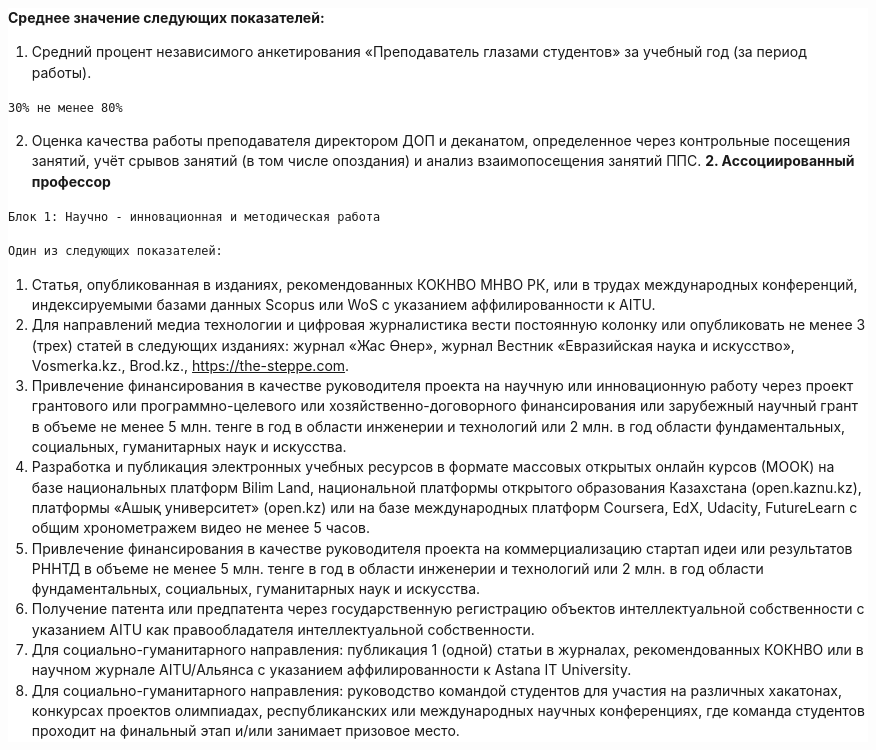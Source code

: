 **Среднее значение следующих показателей:**

1. Средний процент независимого анкетирования «Преподаватель глазами студентов» за учебный год (за период
   работы).

```
30% не менее 80%
```

2. Оценка качества работы преподавателя директором ДОП и деканатом, определенное через контрольные
   посещения занятий, учёт срывов занятий (в том числе опоздания) и анализ взаимопосещения занятий ППС.
   **2. Ассоциированный
   профессор**

```
Блок 1: Научно - инновационная и методическая работа
```
```
Один из следующих показателей:
```
1. Статья, опубликованная в изданиях, рекомендованных КОКНВО МНВО РК, или в трудах международных
   конференций, индексируемыми базами данных Scopus или WoS с указанием аффилированности к AITU.
2. Для направлений медиа технологии и цифровая журналистика вести постоянную колонку или опубликовать не
   менее 3 (трех) статей в следующих изданиях: журнал «Жас Өнер», журнал Вестник «Евразийская наука и
   искусство», Vosmerka.kz., Brod.kz., https://the-steppe.com.
3. Привлечение финансирования в качестве руководителя проекта на научную или инновационную работу через
   проект грантового или программно-целевого или хозяйственно-договорного финансирования или зарубежный
   научный грант в объеме не менее 5 млн. тенге в год в области инженерии и технологий или 2 млн. в год области
   фундаментальных, социальных, гуманитарных наук и искусства.
4. Разработка и публикация электронных учебных ресурсов в формате массовых открытых онлайн курсов (МООК)
   на базе национальных платформ Bilim Land, национальной платформы открытого образования Казахстана
   (open.kaznu.kz), платформы «Ашық университет» (open.kz) или на базе международных платформ Coursera, EdX,
   Udacity, FutureLearn c общим хронометражем видео не менее 5 часов.
5. Привлечение финансирования в качестве руководителя проекта на коммерциализацию стартап идеи или
   результатов РННТД в объеме не менее 5 млн. тенге в год в области инженерии и технологий или 2 млн. в год области
   фундаментальных, социальных, гуманитарных наук и искусства.
6. Получение патента или предпатента через государственную регистрацию объектов интеллектуальной
   собственности с указанием AITU как правообладателя интеллектуальной собственности.
7. Для социально-гуманитарного направления: публикация 1 (одной) статьи в журналах, рекомендованных
   КОКНВО или в научном журнале AITU/Альянса с указанием аффилированности к Astana IT University.
8. Для социально-гуманитарного направления: руководство командой студентов для участия на различных
   хакатонах, конкурсах проектов олимпиадах, республиканских или международных научных конференциях, где
   команда студентов проходит на финальный этап и/или занимает призовое место.
